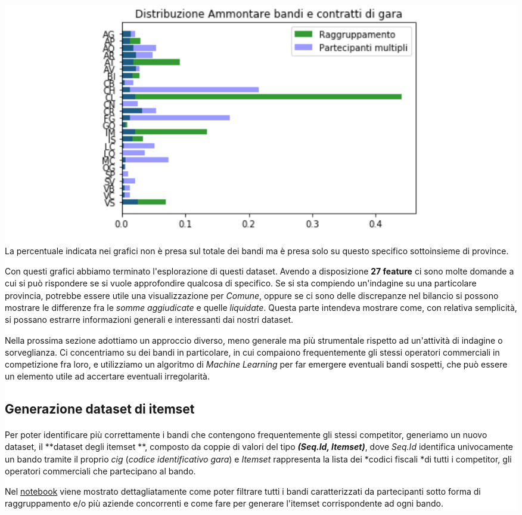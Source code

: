 <div style="text-align:center">
<img src="./images/9.png" alt="Distribuzione Ammontare bandi" width="550px"/>
</div>

La percentuale indicata nei grafici non è presa sul totale dei bandi ma è presa solo su questo specifico sottoinsieme di province.

Con questi grafici abbiamo terminato l'esplorazione di questi dataset. Avendo a disposizione **27 feature** ci sono molte domande a cui si può rispondere se si vuole approfondire qualcosa di specifico. Se si sta compiendo un'indagine su una particolare provincia, potrebbe essere utile una visualizzazione per *Comune*, oppure se ci sono delle discrepanze nel bilancio si possono mostrare le differenze fra le *somme aggiudicate* e quelle *liquidate*. Questa parte intendeva mostrare come, con relativa semplicità, si possano estrarre informazioni generali e interessanti dai nostri dataset.

Nella prossima sezione adottiamo un approccio diverso, meno generale ma più strumentale rispetto ad un'attività di indagine o sorveglianza. Ci concentriamo su dei bandi in particolare, in cui compaiono frequentemente gli stessi operatori commerciali in competizione fra loro, e utilizziamo un algoritmo di *Machine Learning* per far emergere eventuali bandi sospetti, che può essere un elemento utile ad accertare eventuali irregolarità.

## Generazione dataset di itemset

Per poter identificare più correttamente i bandi che contengono frequentemente gli stessi competitor, generiamo un nuovo dataset, il **dataset degli itemset **, composto da coppie di valori del tipo ***(Seq.Id, Itemset)***, dove *Seq.Id* identifica univocamente un bando tramite il proprio *cig* (*codice identificativo gara*) e *Itemset* rappresenta la lista dei *codici fiscali *di tutti i competitor, gli operatori commerciali che partecipano al bando.

Nel [notebook](https://github.com/fabiana001/anacAnalysis/) viene mostrato dettagliatamente come poter filtrare tutti i bandi caratterizzati da partecipanti sotto forma di raggruppamento e/o più aziende concorrenti e come fare per generare l'itemset corrispondente ad ogni bando.
